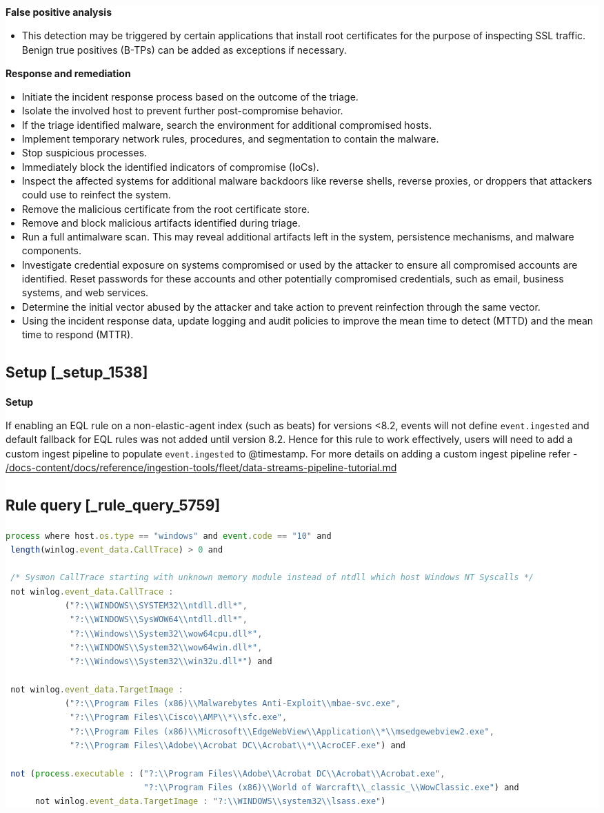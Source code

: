 **False positive analysis**

* This detection may be triggered by certain applications that install root certificates for the purpose of inspecting SSL traffic. Benign true positives (B-TPs) can be added as exceptions if necessary.

**Response and remediation**

* Initiate the incident response process based on the outcome of the triage.
* Isolate the involved host to prevent further post-compromise behavior.
* If the triage identified malware, search the environment for additional compromised hosts.
* Implement temporary network rules, procedures, and segmentation to contain the malware.
* Stop suspicious processes.
* Immediately block the identified indicators of compromise (IoCs).
* Inspect the affected systems for additional malware backdoors like reverse shells, reverse proxies, or droppers that attackers could use to reinfect the system.
* Remove the malicious certificate from the root certificate store.
* Remove and block malicious artifacts identified during triage.
* Run a full antimalware scan. This may reveal additional artifacts left in the system, persistence mechanisms, and malware components.
* Investigate credential exposure on systems compromised or used by the attacker to ensure all compromised accounts are identified. Reset passwords for these accounts and other potentially compromised credentials, such as email, business systems, and web services.
* Determine the initial vector abused by the attacker and take action to prevent reinfection through the same vector.
* Using the incident response data, update logging and audit policies to improve the mean time to detect (MTTD) and the mean time to respond (MTTR).


## Setup [_setup_1538]

**Setup**

If enabling an EQL rule on a non-elastic-agent index (such as beats) for versions <8.2, events will not define `event.ingested` and default fallback for EQL rules was not added until version 8.2. Hence for this rule to work effectively, users will need to add a custom ingest pipeline to populate `event.ingested` to @timestamp. For more details on adding a custom ingest pipeline refer - [/docs-content/docs/reference/ingestion-tools/fleet/data-streams-pipeline-tutorial.md](docs-content://reference/ingestion-tools/fleet/data-streams-pipeline-tutorial.md)


## Rule query [_rule_query_5759]

```js
process where host.os.type == "windows" and event.code == "10" and
 length(winlog.event_data.CallTrace) > 0 and

 /* Sysmon CallTrace starting with unknown memory module instead of ntdll which host Windows NT Syscalls */
 not winlog.event_data.CallTrace :
            ("?:\\WINDOWS\\SYSTEM32\\ntdll.dll*",
             "?:\\WINDOWS\\SysWOW64\\ntdll.dll*",
             "?:\\Windows\\System32\\wow64cpu.dll*",
             "?:\\WINDOWS\\System32\\wow64win.dll*",
             "?:\\Windows\\System32\\win32u.dll*") and

 not winlog.event_data.TargetImage :
            ("?:\\Program Files (x86)\\Malwarebytes Anti-Exploit\\mbae-svc.exe",
             "?:\\Program Files\\Cisco\\AMP\\*\\sfc.exe",
             "?:\\Program Files (x86)\\Microsoft\\EdgeWebView\\Application\\*\\msedgewebview2.exe",
             "?:\\Program Files\\Adobe\\Acrobat DC\\Acrobat\\*\\AcroCEF.exe") and

 not (process.executable : ("?:\\Program Files\\Adobe\\Acrobat DC\\Acrobat\\Acrobat.exe",
                            "?:\\Program Files (x86)\\World of Warcraft\\_classic_\\WowClassic.exe") and
      not winlog.event_data.TargetImage : "?:\\WINDOWS\\system32\\lsass.exe")
```